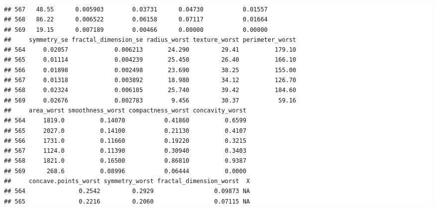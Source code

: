     ## 567   48.55      0.005903        0.03731      0.04730           0.01557
    ## 568   86.22      0.006522        0.06158      0.07117           0.01664
    ## 569   19.15      0.007189        0.00466      0.00000           0.00000
    ##     symmetry_se fractal_dimension_se radius_worst texture_worst perimeter_worst
    ## 564     0.02057             0.006213       24.290         29.41          179.10
    ## 565     0.01114             0.004239       25.450         26.40          166.10
    ## 566     0.01898             0.002498       23.690         38.25          155.00
    ## 567     0.01318             0.003892       18.980         34.12          126.70
    ## 568     0.02324             0.006185       25.740         39.42          184.60
    ## 569     0.02676             0.002783        9.456         30.37           59.16
    ##     area_worst smoothness_worst compactness_worst concavity_worst
    ## 564     1819.0          0.14070           0.41860          0.6599
    ## 565     2027.0          0.14100           0.21130          0.4107
    ## 566     1731.0          0.11660           0.19220          0.3215
    ## 567     1124.0          0.11390           0.30940          0.3403
    ## 568     1821.0          0.16500           0.86810          0.9387
    ## 569      268.6          0.08996           0.06444          0.0000
    ##     concave.points_worst symmetry_worst fractal_dimension_worst  X
    ## 564               0.2542         0.2929                 0.09873 NA
    ## 565               0.2216         0.2060                 0.07115 NA